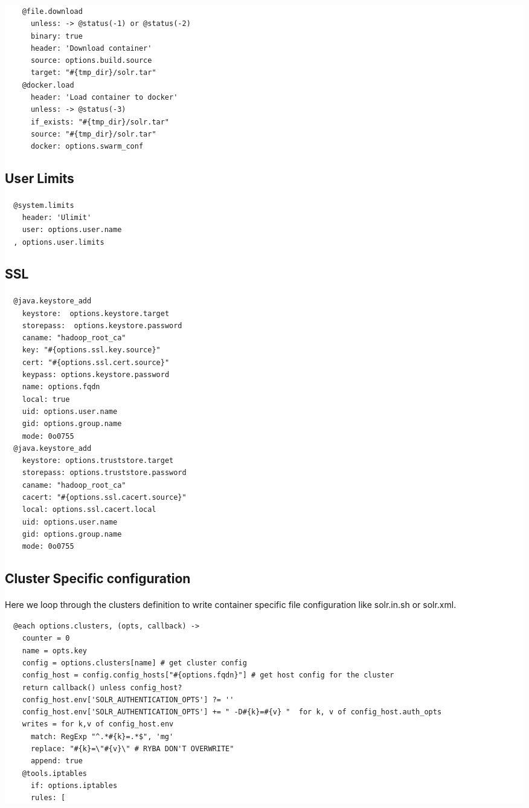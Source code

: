         @file.download
          unless: -> @status(-1) or @status(-2)
          binary: true
          header: 'Download container'
          source: options.build.source
          target: "#{tmp_dir}/solr.tar"
        @docker.load
          header: 'Load container to docker'
          unless: -> @status(-3)
          if_exists: "#{tmp_dir}/solr.tar"
          source: "#{tmp_dir}/solr.tar"
          docker: options.swarm_conf

## User Limits

      @system.limits
        header: 'Ulimit'
        user: options.user.name
      , options.user.limits

## SSL

      @java.keystore_add
        keystore:  options.keystore.target
        storepass:  options.keystore.password
        caname: "hadoop_root_ca"
        key: "#{options.ssl.key.source}"
        cert: "#{options.ssl.cert.source}"
        keypass: options.keystore.password
        name: options.fqdn
        local: true
        uid: options.user.name
        gid: options.group.name
        mode: 0o0755
      @java.keystore_add
        keystore: options.truststore.target
        storepass: options.truststore.password
        caname: "hadoop_root_ca"
        cacert: "#{options.ssl.cacert.source}"
        local: options.ssl.cacert.local
        uid: options.user.name
        gid: options.group.name
        mode: 0o0755

## Cluster Specific configuration
Here we loop through the clusters definition to write container specific file
configuration like solr.in.sh or solr.xml.

      @each options.clusters, (opts, callback) ->
        counter = 0
        name = opts.key
        config = options.clusters[name] # get cluster config
        config_host = config.config_hosts["#{options.fqdn}"] # get host config for the cluster
        return callback() unless config_host?
        config_host.env['SOLR_AUTHENTICATION_OPTS'] ?= ''
        config_host.env['SOLR_AUTHENTICATION_OPTS'] += " -D#{k}=#{v} "  for k, v of config_host.auth_opts
        writes = for k,v of config_host.env
          match: RegExp "^.*#{k}=.*$", 'mg'
          replace: "#{k}=\"#{v}\" # RYBA DON'T OVERWRITE"
          append: true
        @tools.iptables
          if: options.iptables
          rules: [